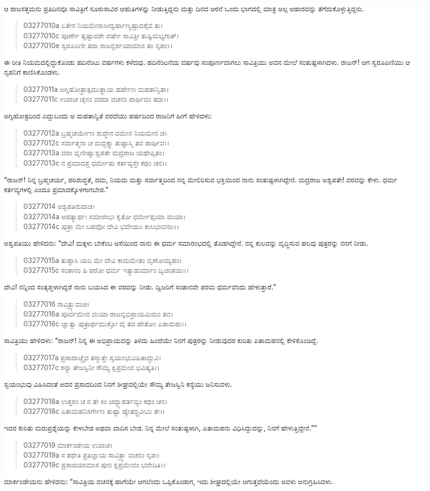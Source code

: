 ಆ ರಾಜಸತ್ತಮನು ಪ್ರತಿದಿನವೂ ಸಾವಿತ್ರಿಗೆ ನೂರುಸಾವಿರ ಆಹುತಿಗಳನ್ನು ನೀಡುತ್ತಿದ್ದನು ಮತ್ತು ದಿನದ ಆರನೆ ಒಂದು ಭಾಗದಲ್ಲಿ ಮಾತ್ರ ಅಲ್ಪ ಆಹಾರವನ್ನು ತೆಗೆದುಕೊಳ್ಳುತ್ತಿದ್ದನು.

> 03277010a ಏತೇನ ನಿಯಮೇನಾಸೀದ್ವರ್ಷಾಣ್ಯಷ್ಟಾದಶೈವ ತು।  
03277010c ಪೂರ್ಣೇ ತ್ವಷ್ಟಾದಶೇ ವರ್ಷೇ ಸಾವಿತ್ರೀ ತುಷ್ಟಿಮಭ್ಯಗಾತ್।  
03277010e ಸ್ವರೂಪಿಣೀ ತದಾ ರಾಜನ್ದರ್ಶಯಾಮಾಸ ತಂ ನೃಪಂ।।

ಈ ರೀತಿ ನಿಯಮದಲ್ಲಿದ್ದುಕೊಂಡು ಹದಿನೆಂಟು ವರ್ಷಗಳು ಕಳೆದವು. ಹದಿನೆಂಟನೆಯ ವರ್ಷವು ಸಂಪೂರ್ಣವಾಗಲು ಸಾವಿತ್ರಿಯು ಅವನ ಮೇಲೆ ಸಂತುಷ್ಟಳಾಗಿದಳು. ರಾಜನ್! ಆಗ ಸ್ವರೂಪಿಣಿಯು ಆ ನೃಪನಿಗೆ ಕಾಣಿಸಿಕೊಂಡಳು.

> 03277011a ಅಗ್ನಿಹೋತ್ರಾತ್ಸಮುತ್ಥಾಯ ಹರ್ಷೇಣ ಮಹತಾನ್ವಿತಾ।  
03277011c ಉವಾಚ ಚೈನಂ ವರದಾ ವಚನಂ ಪಾರ್ಥಿವಂ ತದಾ।।

ಅಗ್ನಿಹೋತ್ರದಿಂದ ಎದ್ದುಬಂದು ಆ ಮಹತಾನ್ವಿತೆ ವರದೆಯು ಹರ್ಷದಿಂದ ರಾಜನಿಗೆ ಹೀಗೆ ಹೇಳಿದಳು:

> 03277012a ಬ್ರಹ್ಮಚರ್ಯೇಣ ಶುದ್ಧೇನ ದಮೇನ ನಿಯಮೇನ ಚ।  
03277012c ಸರ್ವಾತ್ಮನಾ ಚ ಮದ್ಭಕ್ತ್ಯಾ ತುಷ್ಟಾಸ್ಮಿ ತವ ಪಾರ್ಥಿವ।।  
03277013a ವರಂ ವೃಣೀಷ್ವಾಶ್ವಪತೇ ಮದ್ರರಾಜ ಯಥೇಪ್ಸಿತಂ।  
03277013c ನ ಪ್ರಮಾದಶ್ಚ ಧರ್ಮೇಷು ಕರ್ತವ್ಯಸ್ತೇ ಕಥಂ ಚನ।।

“ರಾಜನ್! ನಿನ್ನ ಬ್ರಹ್ಮಚರ್ಯ, ಪರಿಶುದ್ಧತೆ, ದಮ, ನಿಯಮ ಮತ್ತು ಸರ್ವಾತ್ಮದಿಂದ ನನ್ನ ಮೇಲಿರಿಸುವ ಭಕ್ತಿಯಿಂದ ನಾನು ಸಂತುಷ್ಟಳಾಗಿದ್ದೇನೆ. ಮದ್ರರಾಜ ಅಶ್ವಪತೇ! ವರವನ್ನು ಕೇಳು. ಧರ್ಮ ಕರ್ತವ್ಯಗಳಲ್ಲಿ ಎಂದೂ ಪ್ರಮಾದಕ್ಕೊಳಗಾಗಬೇಡ.”

> 03277014 ಅಶ್ವಪತಿರುವಾಚ।  
03277014a ಅಪತ್ಯಾರ್ಥಃ ಸಮಾರಂಭಃ ಕೃತೋ ಧರ್ಮೇಪ್ಸಯಾ ಮಯಾ।  
03277014c ಪುತ್ರಾ ಮೇ ಬಹವೋ ದೇವಿ ಭವೇಯುಃ ಕುಲಭಾವನಾಃ।।

ಅಶ್ವಪತಿಯು ಹೇಳಿದನು: “ದೇವಿ! ಮಕ್ಕಳು ಬೇಕೆಂಬ ಆಸೆಯಿಂದ ನಾನು ಈ ಧರ್ಮ ಸಮಾರಂಭದಲ್ಲಿ ತೊಡಗಿದ್ದೇನೆ. ನನ್ನ ಕುಲವನ್ನು ವೃದ್ಧಿಸುವ ಹಲವು ಪುತ್ರರನ್ನು ನನಗೆ ನೀಡು.

> 03277015a ತುಷ್ಟಾಸಿ ಯದಿ ಮೇ ದೇವಿ ಕಾಮಮೇತಂ ವೃಣೋಮ್ಯಹಂ।   
03277015c ಸಂತಾನಂ ಹಿ ಪರೋ ಧರ್ಮ ಇತ್ಯಾಹುರ್ಮಾಂ ದ್ವಿಜಾತಯಃ।।

ದೇವಿ! ನನ್ನಿಂದ ಸಂತೃಪ್ತಳಾಗಿದ್ದರೆ ನಾನು ಬಯಸಿದ ಈ ವರವನ್ನು ನೀಡು. ದ್ವಿಜರಿಗೆ ಸಂತಾನವೇ ಪರಮ ಧರ್ಮವೆಂದು ಹೇಳುತ್ತಾರೆ.”

> 03277016 ಸಾವಿತ್ರ್ಯುವಾಚ।   
03277016a ಪೂರ್ವಮೇವ ಮಯಾ ರಾಜನ್ನಭಿಪ್ರಾಯಮಿಮಂ ತವ।  
03277016c ಜ್ಞಾತ್ವಾ ಪುತ್ರಾರ್ಥಮುಕ್ತೋ ವೈ ತವ ಹೇತೋಃ ಪಿತಾಮಹಃ।।

ಸಾವಿತ್ರಿಯು ಹೇಳಿದಳು: “ರಾಜನ್! ನಿನ್ನ ಈ ಅಭಿಪ್ರಾಯವನ್ನು ತಿಳಿದು ಹಿಂದೆಯೇ ನಿನಗೆ ಪುತ್ರರನ್ನು ನೀಡುವುದರ ಕುರಿತು ಪಿತಾಮಹನಲ್ಲಿ ಕೇಳಿಕೊಂಡಿದ್ದೆ.

> 03277017a ಪ್ರಸಾದಾಚ್ಚೈವ ತಸ್ಮಾತ್ತೇ ಸ್ವಯಂಭುವಿಹಿತಾದ್ಭುವಿ।  
03277017c ಕನ್ಯಾ ತೇಜಸ್ವಿನೀ ಸೌಮ್ಯ ಕ್ಷಿಪ್ರಮೇವ ಭವಿಷ್ಯತಿ।।

ಸ್ವಯಂಭುವು ವಿಹಿಸಿದಂತೆ ಅವನ ಪ್ರಸಾದದಿಂದ ನಿನಗೆ ಶೀಘ್ರದಲ್ಲಿಯೇ ಸೌಮ್ಯ ತೇಜಸ್ವಿನಿ ಕನ್ಯೆಯು ಜನಿಸುವಳು.

> 03277018a ಉತ್ತರಂ ಚ ನ ತೇ ಕಿಂ ಚಿದ್ವ್ಯಾಹರ್ತವ್ಯಂ ಕಥಂ ಚನ।  
03277018c ಪಿತಾಮಹನಿಸರ್ಗೇಣ ತುಷ್ಟಾ ಹ್ಯೇತದ್ಬ್ರವೀಮಿ ತೇ।।

ಇದರ ಕುರಿತು ಮರುಪ್ರಶ್ನೆಯನ್ನು ಕೇಳಬೇಡ ಅಥವಾ ವಾದಿಸ ಬೇಡ. ನಿನ್ನ ಮೇಲೆ ಸಂತುಷ್ಟಳಾಗಿ, ಪಿತಾಮಹನು ವಿಧಿಸಿದ್ದುದನ್ನು, ನಿನಗೆ ಹೇಳುತ್ತಿದ್ದೇನೆ.””

> 03277019 ಮಾರ್ಕಂಡೇಯ ಉವಾಚ।  
03277019a ಸ ತಥೇತಿ ಪ್ರತಿಜ್ಞಾಯ ಸಾವಿತ್ರ್ಯಾ ವಚನಂ ನೃಪಃ।  
03277019c ಪ್ರಸಾದಯಾಮಾಸ ಪುನಃ ಕ್ಷಿಪ್ರಮೇವಂ ಭವೇದಿತಿ।।

ಮಾರ್ಕಂಡೇಯನು ಹೇಳಿದನು: “ಸಾವಿತ್ರಿಯ ವಚನಕ್ಕೆ ಹಾಗೆಯೇ ಆಗಲೆಂದು ಒಪ್ಪಿಕೊಂಡಾಗ, ಇದು ಶೀಘ್ರದಲ್ಲಿಯೇ ಆಗುತ್ತದೆಯೆಂದು ಅವಳು ಅನುಗ್ರಹಿಸಿದಳು.
